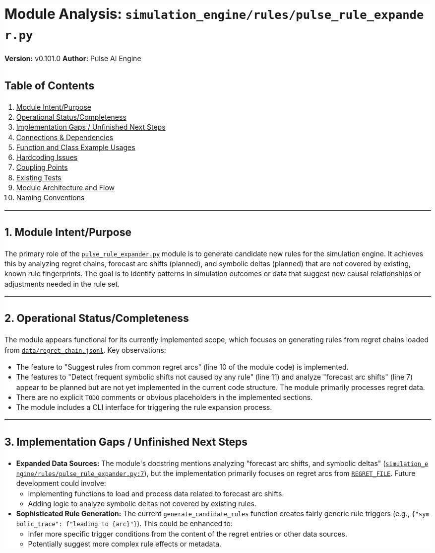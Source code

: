 # Module Analysis: `simulation_engine/rules/pulse_rule_expander.py`

**Version:** v0.101.0
**Author:** Pulse AI Engine

## Table of Contents
1.  [Module Intent/Purpose](#1-module-intentpurpose)
2.  [Operational Status/Completeness](#2-operational-statuscompleteness)
3.  [Implementation Gaps / Unfinished Next Steps](#3-implementation-gaps--unfinished-next-steps)
4.  [Connections & Dependencies](#4-connections--dependencies)
5.  [Function and Class Example Usages](#5-function-and-class-example-usages)
6.  [Hardcoding Issues](#6-hardcoding-issues)
7.  [Coupling Points](#7-coupling-points)
8.  [Existing Tests](#8-existing-tests)
9.  [Module Architecture and Flow](#9-module-architecture-and-flow)
10. [Naming Conventions](#10-naming-conventions)

---

## 1. Module Intent/Purpose

The primary role of the [`pulse_rule_expander.py`](../../simulation_engine/rules/pulse_rule_expander.py) module is to generate candidate new rules for the simulation engine. It achieves this by analyzing regret chains, forecast arc shifts (planned), and symbolic deltas (planned) that are not covered by existing, known rule fingerprints. The goal is to identify patterns in simulation outcomes or data that suggest new causal relationships or adjustments needed in the rule set.

---

## 2. Operational Status/Completeness

The module appears functional for its currently implemented scope, which focuses on generating rules from regret chains loaded from [`data/regret_chain.jsonl`](../../data/regret_chain.jsonl:).
Key observations:
*   The feature to "Suggest rules from common regret arcs" (line 10 of the module code) is implemented.
*   The features to "Detect frequent symbolic shifts not caused by any rule" (line 11) and analyze "forecast arc shifts" (line 7) appear to be planned but are not yet implemented in the current code structure. The module primarily processes regret data.
*   There are no explicit `TODO` comments or obvious placeholders in the implemented sections.
*   The module includes a CLI interface for triggering the rule expansion process.

---

## 3. Implementation Gaps / Unfinished Next Steps

*   **Expanded Data Sources:** The module's docstring mentions analyzing "forecast arc shifts, and symbolic deltas" ([`simulation_engine/rules/pulse_rule_expander.py:7`](../../simulation_engine/rules/pulse_rule_expander.py:7)), but the implementation primarily focuses on regret arcs from [`REGRET_FILE`](../../simulation_engine/rules/pulse_rule_expander.py:24). Future development could involve:
    *   Implementing functions to load and process data related to forecast arc shifts.
    *   Adding logic to analyze symbolic deltas not covered by existing rules.
*   **Sophisticated Rule Generation:** The current [`generate_candidate_rules`](../../simulation_engine/rules/pulse_rule_expander.py:61) function creates fairly generic rule triggers (e.g., `{"symbolic_trace": f"leading to {arc}"}`). This could be enhanced to:
    *   Infer more specific trigger conditions from the content of the regret entries or other data sources.
    *   Potentially suggest more complex rule effects or metadata.